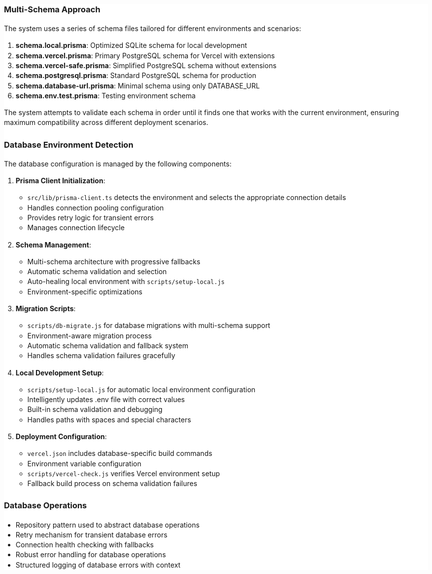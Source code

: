 ### Multi-Schema Approach
The system uses a series of schema files tailored for different environments and scenarios:

1. **schema.local.prisma**: Optimized SQLite schema for local development
2. **schema.vercel.prisma**: Primary PostgreSQL schema for Vercel with extensions
3. **schema.vercel-safe.prisma**: Simplified PostgreSQL schema without extensions
4. **schema.postgresql.prisma**: Standard PostgreSQL schema for production
5. **schema.database-url.prisma**: Minimal schema using only DATABASE_URL
6. **schema.env.test.prisma**: Testing environment schema

The system attempts to validate each schema in order until it finds one that works with the current environment, ensuring maximum compatibility across different deployment scenarios.

### Database Environment Detection
The database configuration is managed by the following components:

1. **Prisma Client Initialization**:
   - `src/lib/prisma-client.ts` detects the environment and selects the appropriate connection details
   - Handles connection pooling configuration
   - Provides retry logic for transient errors
   - Manages connection lifecycle

2. **Schema Management**:
   - Multi-schema architecture with progressive fallbacks
   - Automatic schema validation and selection
   - Auto-healing local environment with `scripts/setup-local.js`
   - Environment-specific optimizations

3. **Migration Scripts**:
   - `scripts/db-migrate.js` for database migrations with multi-schema support
   - Environment-aware migration process
   - Automatic schema validation and fallback system
   - Handles schema validation failures gracefully

4. **Local Development Setup**:
   - `scripts/setup-local.js` for automatic local environment configuration
   - Intelligently updates .env file with correct values
   - Built-in schema validation and debugging
   - Handles paths with spaces and special characters

5. **Deployment Configuration**:
   - `vercel.json` includes database-specific build commands
   - Environment variable configuration
   - `scripts/vercel-check.js` verifies Vercel environment setup
   - Fallback build process on schema validation failures

### Database Operations
- Repository pattern used to abstract database operations
- Retry mechanism for transient database errors
- Connection health checking with fallbacks
- Robust error handling for database operations
- Structured logging of database errors with context
